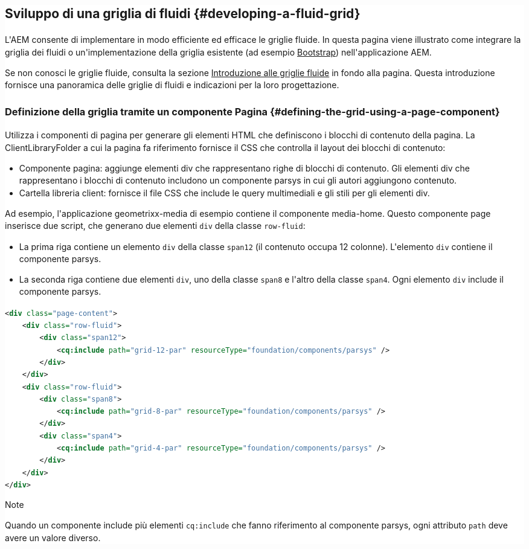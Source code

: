 ## Sviluppo di una griglia di fluidi {#developing-a-fluid-grid}

L&#39;AEM consente di implementare in modo efficiente ed efficace le griglie fluide. In questa pagina viene illustrato come integrare la griglia dei fluidi o un&#39;implementazione della griglia esistente (ad esempio [Bootstrap](https://github.com/topics/twitter-bootstrap?l=css)) nell&#39;applicazione AEM.

Se non conosci le griglie fluide, consulta la sezione [Introduzione alle griglie fluide](/help/sites-developing/responsive.md#developing-a-fluid-grid) in fondo alla pagina. Questa introduzione fornisce una panoramica delle griglie di fluidi e indicazioni per la loro progettazione.

### Definizione della griglia tramite un componente Pagina {#defining-the-grid-using-a-page-component}

Utilizza i componenti di pagina per generare gli elementi HTML che definiscono i blocchi di contenuto della pagina. La ClientLibraryFolder a cui la pagina fa riferimento fornisce il CSS che controlla il layout dei blocchi di contenuto:

* Componente pagina: aggiunge elementi div che rappresentano righe di blocchi di contenuto. Gli elementi div che rappresentano i blocchi di contenuto includono un componente parsys in cui gli autori aggiungono contenuto.
* Cartella libreria client: fornisce il file CSS che include le query multimediali e gli stili per gli elementi div.

Ad esempio, l&#39;applicazione geometrixx-media di esempio contiene il componente media-home. Questo componente page inserisce due script, che generano due elementi `div` della classe `row-fluid`:

* La prima riga contiene un elemento `div` della classe `span12` (il contenuto occupa 12 colonne). L&#39;elemento `div` contiene il componente parsys.

* La seconda riga contiene due elementi `div`, uno della classe `span8` e l&#39;altro della classe `span4`. Ogni elemento `div` include il componente parsys.

```xml
<div class="page-content">
    <div class="row-fluid">
        <div class="span12">
            <cq:include path="grid-12-par" resourceType="foundation/components/parsys" />
        </div>
    </div>
    <div class="row-fluid">
        <div class="span8">
            <cq:include path="grid-8-par" resourceType="foundation/components/parsys" />
        </div>
        <div class="span4">
            <cq:include path="grid-4-par" resourceType="foundation/components/parsys" />
        </div>
    </div>
</div>
```

>[!NOTE]
>
>Quando un componente include più elementi `cq:include` che fanno riferimento al componente parsys, ogni attributo `path` deve avere un valore diverso.
>
